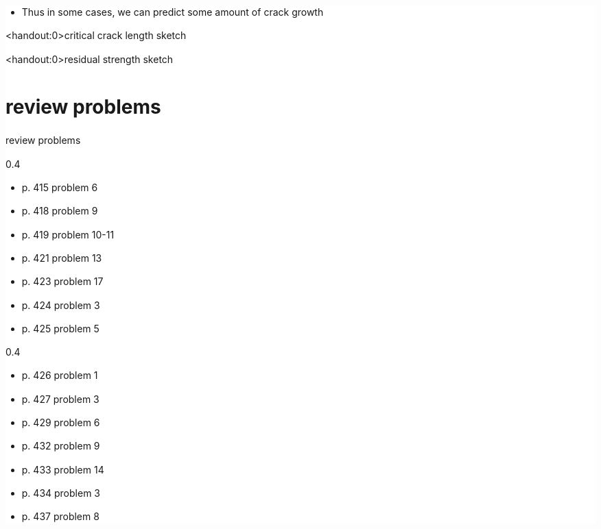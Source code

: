 -   Thus in some cases, we can predict some amount of crack growth

&lt;handout:0&gt;<span>critical crack length</span> sketch

&lt;handout:0&gt;<span>residual strength</span> sketch

review problems
===============

<span>review problems</span>

<span>0.4</span>

-   p. 415 problem 6

-   p. 418 problem 9

-   p. 419 problem 10-11

-   p. 421 problem 13

-   p. 423 problem 17

-   p. 424 problem 3

-   p. 425 problem 5

<span>0.4</span>

-   p. 426 problem 1

-   p. 427 problem 3

-   p. 429 problem 6

-   p. 432 problem 9

-   p. 433 problem 14

-   p. 434 problem 3

-   p. 437 problem 8


